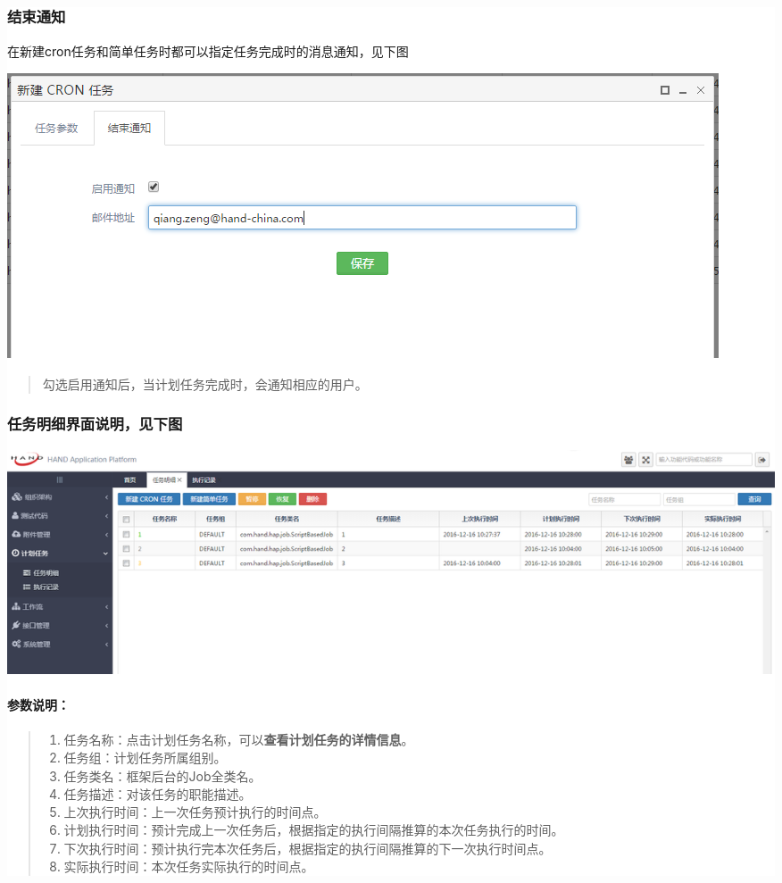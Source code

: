 ### 结束通知

在新建cron任务和简单任务时都可以指定任务完成时的消息通知，见下图

![](/assets/msg_job.png)

> 勾选启用通知后，当计划任务完成时，会通知相应的用户。

### 任务明细界面说明，见下图

![](/assets/detail_job.png)

#### 参数说明：

> 1. 任务名称：点击计划任务名称，可以**查看计划任务的详情信息**。
> 2. 任务组：计划任务所属组别。
> 3. 任务类名：框架后台的Job全类名。
> 4. 任务描述：对该任务的职能描述。
> 5. 上次执行时间：上一次任务预计执行的时间点。
> 6. 计划执行时间：预计完成上一次任务后，根据指定的执行间隔推算的本次任务执行的时间。
> 7. 下次执行时间：预计执行完本次任务后，根据指定的执行间隔推算的下一次执行时间点。
> 8. 实际执行时间：本次任务实际执行的时间点。
